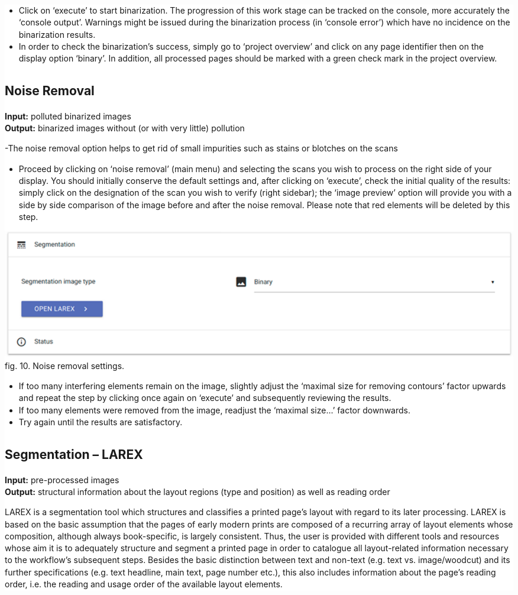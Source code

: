 - Click on ‘execute’ to start binarization. The progression of this work stage can be tracked on the console, more accurately the ‘console output’. Warnings might be issued during the binarization process (in ‘console error’) which have no incidence on the binarization results.
- In order to check the binarization’s success, simply go to ‘project overview’ and click on any page identifier then on the display option ‘binary’. In addition, all processed pages should be marked with a green check mark in the project overview.

##	Noise Removal

**Input:** polluted binarized images  
**Output:** binarized images without (or with very little) pollution

-The noise removal option helps to get rid of small impurities such as stains or blotches on the scans
- Proceed by clicking on ‘noise removal’ (main menu) and selecting the scans you wish to process on the right side of your display. You should initially conserve the default settings and, after clicking on ‘execute’, check the initial quality of the results: simply click on the designation of the scan you wish to verify (right sidebar); the ‘image preview’ option will provide you with a side by side comparison of the image before and after the noise removal. Please note that red elements will be deleted by this step.

![Noise removal settings.](/images/user-guide/workflow/noise_removal_settings.png)
fig. 10. Noise removal settings.

- If too many interfering elements remain on the image, slightly adjust the ‘maximal size for removing contours’ factor upwards and repeat the step by clicking once again on ‘execute’ and subsequently reviewing the results.
- If too many elements were removed from the image, readjust the ‘maximal size…’ factor downwards.
- Try again until the results are satisfactory.

## Segmentation – LAREX

**Input:** pre-processed images  
**Output:** structural information about the layout regions (type and position) as well as reading order

LAREX is a segmentation tool which structures and classifies a printed page’s layout with regard to its later processing. LAREX is based on the basic assumption that the pages of early modern prints are composed of a recurring array of layout elements whose composition, although always book-specific, is largely consistent. Thus, the user is provided with different tools and resources whose aim it is to adequately structure and segment a printed page in order to catalogue all layout-related information necessary to the workflow’s subsequent steps. Besides the basic distinction between text and non-text (e.g. text vs. image/woodcut) and its further specifications (e.g. text headline, main text, page number etc.), this also includes information about the page’s reading order, i.e. the reading and usage order of the available layout elements.
